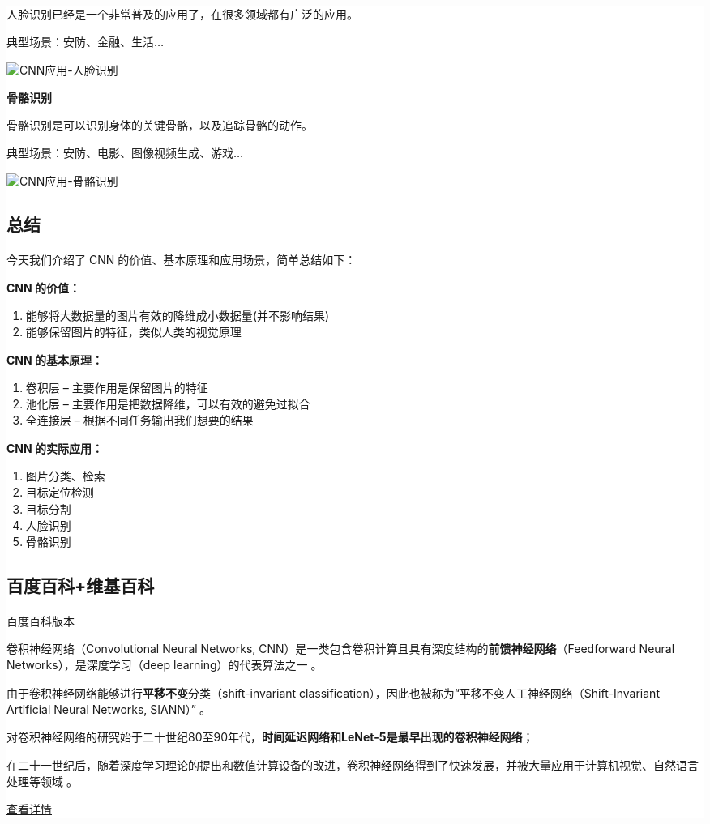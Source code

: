 人脸识别已经是一个非常普及的应用了，在很多领域都有广泛的应用。

典型场景：安防、金融、生活…

![CNN应用-人脸识别](https://easy-ai.oss-cn-shanghai.aliyuncs.com/2019-06-12-cnn-renlian.png)

 

**骨骼识别**

骨骼识别是可以识别身体的关键骨骼，以及追踪骨骼的动作。

典型场景：安防、电影、图像视频生成、游戏…

![CNN应用-骨骼识别](https://easy-ai.oss-cn-shanghai.aliyuncs.com/2019-06-12-cnn-guge.png)

 

## 总结

今天我们介绍了 CNN 的价值、基本原理和应用场景，简单总结如下：

**CNN 的价值：**

1. 能够将大数据量的图片有效的降维成小数据量(并不影响结果)
2. 能够保留图片的特征，类似人类的视觉原理

**CNN 的基本原理：**

1. 卷积层 – 主要作用是保留图片的特征
2. 池化层 – 主要作用是把数据降维，可以有效的避免过拟合
3. 全连接层 – 根据不同任务输出我们想要的结果

**CNN 的实际应用：**

1. 图片分类、检索
2. 目标定位检测
3. 目标分割
4. 人脸识别
5. 骨骼识别

 

## 百度百科+维基百科

百度百科版本

卷积神经网络（Convolutional Neural Networks, CNN）是一类包含卷积计算且具有深度结构的**前馈神经网络**（Feedforward Neural Networks），是深度学习（deep learning）的代表算法之一 。

由于卷积神经网络能够进行**平移不变**分类（shift-invariant classification），因此也被称为“平移不变人工神经网络（Shift-Invariant Artificial Neural Networks, SIANN）” 。

对卷积神经网络的研究始于二十世纪80至90年代，**时间延迟网络和LeNet-5是最早出现的卷积神经网络**；

在二十一世纪后，随着深度学习理论的提出和数值计算设备的改进，卷积神经网络得到了快速发展，并被大量应用于计算机视觉、自然语言处理等领域 。

[查看详情](https://baike.baidu.com/item/卷积神经网络)


